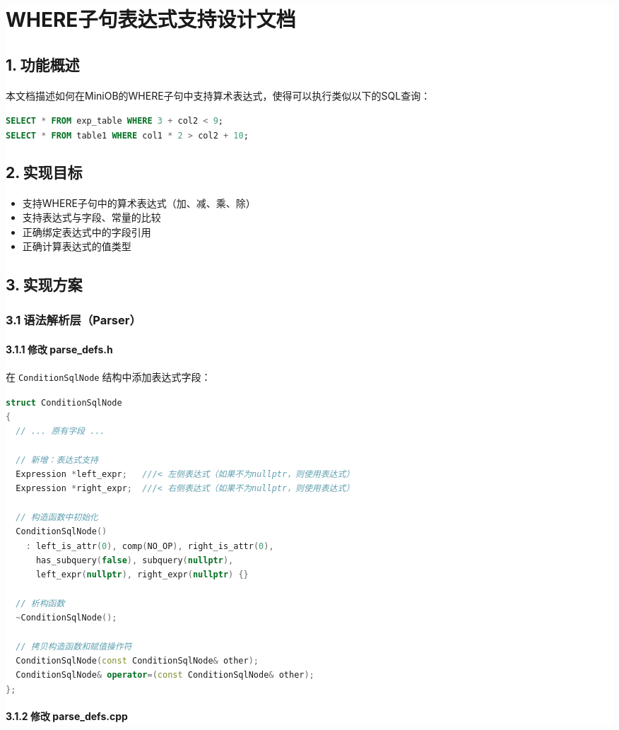 # WHERE子句表达式支持设计文档

## 1. 功能概述

本文档描述如何在MiniOB的WHERE子句中支持算术表达式，使得可以执行类似以下的SQL查询：

```sql
SELECT * FROM exp_table WHERE 3 + col2 < 9;
SELECT * FROM table1 WHERE col1 * 2 > col2 + 10;
```

## 2. 实现目标

- 支持WHERE子句中的算术表达式（加、减、乘、除）
- 支持表达式与字段、常量的比较
- 正确绑定表达式中的字段引用
- 正确计算表达式的值类型

## 3. 实现方案

### 3.1 语法解析层（Parser）

#### 3.1.1 修改 parse_defs.h

在 `ConditionSqlNode` 结构中添加表达式字段：

```cpp
struct ConditionSqlNode
{
  // ... 原有字段 ...
  
  // 新增：表达式支持
  Expression *left_expr;   ///< 左侧表达式（如果不为nullptr，则使用表达式）
  Expression *right_expr;  ///< 右侧表达式（如果不为nullptr，则使用表达式）
  
  // 构造函数中初始化
  ConditionSqlNode() 
    : left_is_attr(0), comp(NO_OP), right_is_attr(0), 
      has_subquery(false), subquery(nullptr), 
      left_expr(nullptr), right_expr(nullptr) {}
  
  // 析构函数
  ~ConditionSqlNode();
  
  // 拷贝构造函数和赋值操作符
  ConditionSqlNode(const ConditionSqlNode& other);
  ConditionSqlNode& operator=(const ConditionSqlNode& other);
};
```

#### 3.1.2 修改 parse_defs.cpp
